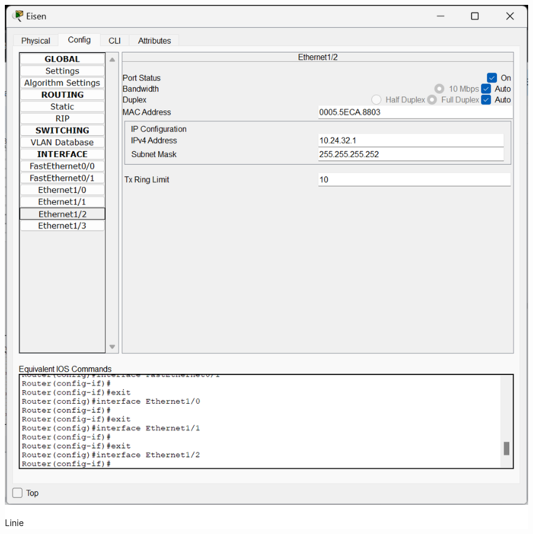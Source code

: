 ![Screenshot 2023-12-06 143354.png](Konfigurasi%20IP%20CIDR/Screenshot%202023-12-06%20143354.png)

Linie